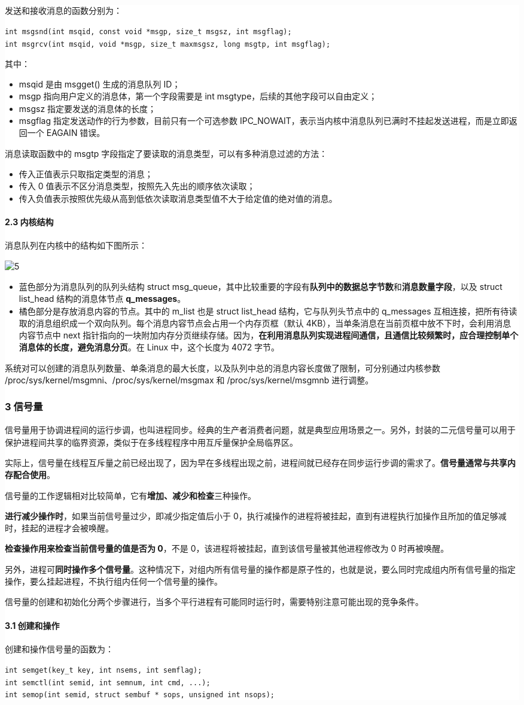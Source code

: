 发送和接收消息的函数分别为：

```
int msgsnd(int msqid, const void *msgp, size_t msgsz, int msgflag);
int msgrcv(int msqid, void *msgp, size_t maxmsgsz, long msgtp, int msgflag);
```

其中：

- msqid 是由 msgget() 生成的消息队列 ID；
- msgp 指向用户定义的消息体，第一个字段需要是 int msgtype，后续的其他字段可以自由定义；
- msgsz 指定要发送的消息体的长度；
- msgflag 指定发送动作的行为参数，目前只有一个可选参数 IPC_NOWAIT，表示当内核中消息队列已满时不挂起发送进程，而是立即返回一个 EAGAIN 错误。

消息读取函数中的 msgtp 字段指定了要读取的消息类型，可以有多种消息过滤的方法：

- 传入正值表示只取指定类型的消息；
- 传入 0 值表示不区分消息类型，按照先入先出的顺序依次读取；
- 传入负值表示按照优先级从高到低依次读取消息类型值不大于给定值的绝对值的消息。

#### 2.3 内核结构

消息队列在内核中的结构如下图所示：

![5](https://images.gitbook.cn/db604ee0-c652-11e8-8c9f-af48c8fd3448)

- 蓝色部分为消息队列的队列头结构 struct msg_queue，其中比较重要的字段有**队列中的数据总字节数**和**消息数量字段**，以及 struct list_head 结构的消息体节点 **q_messages**。
- 橘色部分是存放消息内容的节点。其中的 m_list 也是 struct list_head 结构，它与队列头节点中的 q_messages 互相连接，把所有待读取的消息组织成一个双向队列。每个消息内容节点会占用一个内存页框（默认 4KB），当单条消息在当前页框中放不下时，会利用消息内容节点中 next 指针指向的一块附加内存分页继续存储。因为，**在利用消息队列实现进程间通信，且通信比较频繁时，应合理控制单个消息体的长度，避免消息分页**。在 Linux 中，这个长度为 4072 字节。

系统对可以创建的消息队列数量、单条消息的最大长度，以及队列中总的消息内容长度做了限制，可分别通过内核参数 /proc/sys/kernel/msgmni、/proc/sys/kernel/msgmax 和 /proc/sys/kernel/msgmnb 进行调整。

### 3 信号量

信号量用于协调进程间的运行步调，也叫进程同步。经典的生产者消费者问题，就是典型应用场景之一。另外，封装的二元信号量可以用于保护进程间共享的临界资源，类似于在多线程程序中用互斥量保护全局临界区。

实际上，信号量在线程互斥量之前已经出现了，因为早在多线程出现之前，进程间就已经存在同步运行步调的需求了。**信号量通常与共享内存配合使用**。

信号量的工作逻辑相对比较简单，它有**增加、减少和检查**三种操作。

**进行减少操作时**，如果当前信号量过少，即减少指定值后小于 0，执行减操作的进程将被挂起，直到有进程执行加操作且所加的值足够减时，挂起的进程才会被唤醒。

**检查操作用来检查当前信号量的值是否为 0**，不是 0，该进程将被挂起，直到该信号量被其他进程修改为 0 时再被唤醒。

另外，进程可**同时操作多个信号量**。这种情况下，对组内所有信号量的操作都是原子性的，也就是说，要么同时完成组内所有信号量的指定操作，要么挂起进程，不执行组内任何一个信号量的操作。

信号量的创建和初始化分两个步骤进行，当多个平行进程有可能同时运行时，需要特别注意可能出现的竞争条件。

#### 3.1 创建和操作

创建和操作信号量的函数为：

```
int semget(key_t key, int nsems, int semflag);
int semctl(int semid, int semnum, int cmd, ...);
int semop(int semid, struct sembuf * sops, unsigned int nsops);
```
